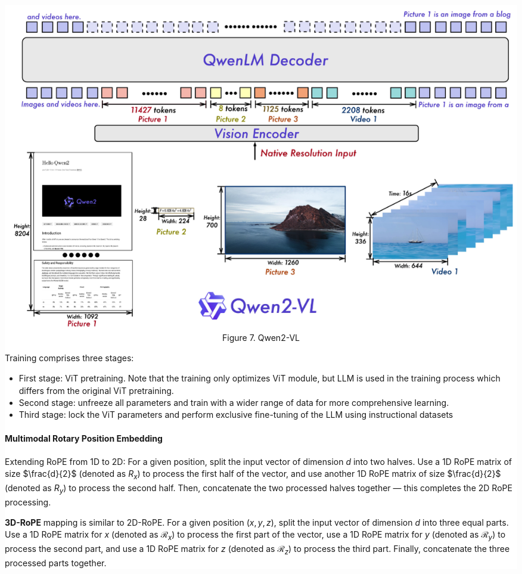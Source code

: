 <div align="center"> <img src=images/qwen2.png style="width: 100%; height: auto;"/> Figure 7. Qwen2-VL </div>

Training comprises three stages:
- First stage: ViT pretraining. Note that the training only optimizes ViT module, but LLM is used in the training process which differs from the original ViT pretraining. 
- Second stage: unfreeze all parameters and train with a wider range of data for more comprehensive learning.
- Third stage: lock the ViT parameters and perform exclusive fine-tuning of the LLM using instructional datasets


#### Multimodal Rotary Position Embedding

Extending RoPE from 1D to 2D: For a given position, split the input vector of dimension $d$ into two halves. Use a 1D RoPE matrix of size $\frac{d}{2}$ (denoted as $R_x$) to process the first half of the vector, and use another 1D RoPE matrix of size $\frac{d}{2}$ (denoted as $R_y$) to process the second half. Then, concatenate the two processed halves together — this completes the 2D RoPE processing.

**3D-RoPE** mapping is similar to 2D-RoPE. For a given position $(x, y, z)$, split the input vector of dimension $d$ into three equal parts. Use a 1D RoPE matrix for $x$ (denoted as $\mathcal{R}_x$) to process the first part of the vector, use a 1D RoPE matrix for $y$ (denoted as $\mathcal{R}_y$) to process the second part, and use a 1D RoPE matrix for $z$ (denoted as $\mathcal{R}_z$) to process the third part. Finally, concatenate the three processed parts together.

